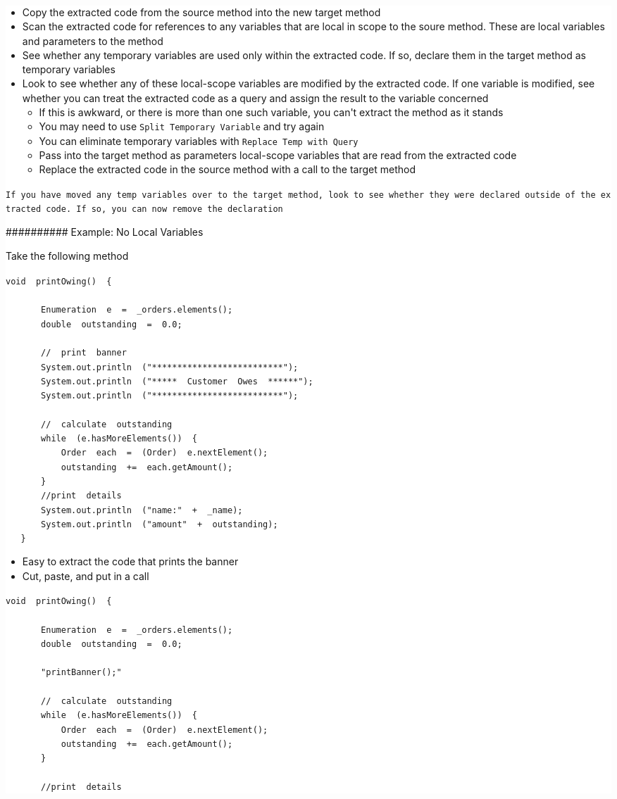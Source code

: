 * Copy the extracted code from the source method into the new target method
* Scan the extracted code for references to any variables that are local in scope to the soure method. These are local variables and parameters to the method
* See whether any temporary variables are used only within the extracted code. If so, declare them in the target method as temporary variables
* Look to see whether any of these local-scope variables are modified by the extracted code. If one variable is modified, see whether you can treat the extracted code as a query and assign the result to the variable concerned
    * If this is awkward, or there is more than one such variable, you can't extract the method as it stands
    * You may need to use `Split Temporary Variable` and try again
    * You can eliminate temporary variables with `Replace Temp with Query`
    * Pass into the target method as parameters local-scope variables that are read from the extracted code
    * Replace the extracted code in the source method with a call to the target method

```
If you have moved any temp variables over to the target method, look to see whether they were declared outside of the extracted code. If so, you can now remove the declaration
```

########## Example: No Local Variables

Take the following method

```
void  printOwing()  {

       Enumeration  e  =  _orders.elements();
       double  outstanding  =  0.0;

       //  print  banner
       System.out.println  ("**************************");
       System.out.println  ("*****  Customer  Owes  ******");
       System.out.println  ("**************************");

       //  calculate  outstanding
       while  (e.hasMoreElements())  {
           Order  each  =  (Order)  e.nextElement();
           outstanding  +=  each.getAmount();
       }
       //print  details
       System.out.println  ("name:"  +  _name);
       System.out.println  ("amount"  +  outstanding);
   }

```

- Easy to extract the code that prints the banner
- Cut, paste, and put in a call

```
void  printOwing()  {

       Enumeration  e  =  _orders.elements();
       double  outstanding  =  0.0;

       "printBanner();"

       //  calculate  outstanding
       while  (e.hasMoreElements())  {
           Order  each  =  (Order)  e.nextElement();
           outstanding  +=  each.getAmount();
       }

       //print  details

```